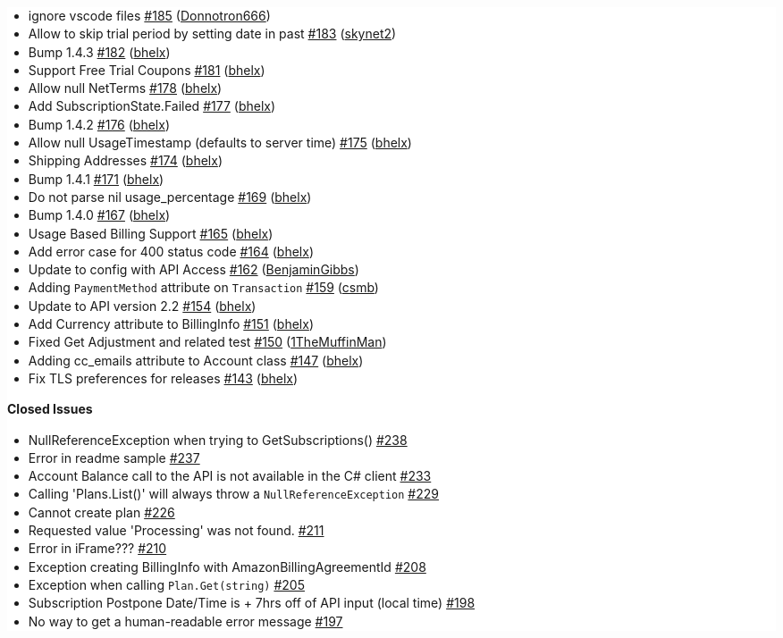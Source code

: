 - ignore vscode files [#185](https://github.com/recurly/recurly-client-dotnet/pull/185) ([Donnotron666](https://github.com/Donnotron666))
- Allow to skip trial period by setting date in past [#183](https://github.com/recurly/recurly-client-dotnet/pull/183) ([skynet2](https://github.com/skynet2))
- Bump 1.4.3 [#182](https://github.com/recurly/recurly-client-dotnet/pull/182) ([bhelx](https://github.com/bhelx))
- Support Free Trial Coupons [#181](https://github.com/recurly/recurly-client-dotnet/pull/181) ([bhelx](https://github.com/bhelx))
- Allow null NetTerms [#178](https://github.com/recurly/recurly-client-dotnet/pull/178) ([bhelx](https://github.com/bhelx))
- Add SubscriptionState.Failed [#177](https://github.com/recurly/recurly-client-dotnet/pull/177) ([bhelx](https://github.com/bhelx))
- Bump 1.4.2 [#176](https://github.com/recurly/recurly-client-dotnet/pull/176) ([bhelx](https://github.com/bhelx))
- Allow null UsageTimestamp (defaults to server time) [#175](https://github.com/recurly/recurly-client-dotnet/pull/175) ([bhelx](https://github.com/bhelx))
- Shipping Addresses [#174](https://github.com/recurly/recurly-client-dotnet/pull/174) ([bhelx](https://github.com/bhelx))
- Bump 1.4.1 [#171](https://github.com/recurly/recurly-client-dotnet/pull/171) ([bhelx](https://github.com/bhelx))
- Do not parse nil usage_percentage [#169](https://github.com/recurly/recurly-client-dotnet/pull/169) ([bhelx](https://github.com/bhelx))
- Bump 1.4.0 [#167](https://github.com/recurly/recurly-client-dotnet/pull/167) ([bhelx](https://github.com/bhelx))
- Usage Based Billing Support [#165](https://github.com/recurly/recurly-client-dotnet/pull/165) ([bhelx](https://github.com/bhelx))
- Add error case for 400 status code [#164](https://github.com/recurly/recurly-client-dotnet/pull/164) ([bhelx](https://github.com/bhelx))
- Update to config with API Access [#162](https://github.com/recurly/recurly-client-dotnet/pull/162) ([BenjaminGibbs](https://github.com/BenjaminGibbs))
- Adding `PaymentMethod` attribute on `Transaction` [#159](https://github.com/recurly/recurly-client-dotnet/pull/159) ([csmb](https://github.com/csmb))
- Update to API version 2.2 [#154](https://github.com/recurly/recurly-client-dotnet/pull/154) ([bhelx](https://github.com/bhelx))
- Add Currency attribute to BillingInfo [#151](https://github.com/recurly/recurly-client-dotnet/pull/151) ([bhelx](https://github.com/bhelx))
- Fixed Get Adjustment and related test [#150](https://github.com/recurly/recurly-client-dotnet/pull/150) ([1TheMuffinMan](https://github.com/1TheMuffinMan))
- Adding cc_emails attribute to Account class [#147](https://github.com/recurly/recurly-client-dotnet/pull/147) ([bhelx](https://github.com/bhelx))
- Fix TLS preferences for releases [#143](https://github.com/recurly/recurly-client-dotnet/pull/143) ([bhelx](https://github.com/bhelx))

**Closed Issues**

- NullReferenceException when trying to GetSubscriptions() [#238](https://github.com/recurly/recurly-client-dotnet/issues/238)
- Error in readme sample [#237](https://github.com/recurly/recurly-client-dotnet/issues/237)
- Account Balance call to the API is not available in the C# client [#233](https://github.com/recurly/recurly-client-dotnet/issues/233)
- Calling 'Plans.List()' will always throw a `NullReferenceException` [#229](https://github.com/recurly/recurly-client-dotnet/issues/229)
- Cannot create plan [#226](https://github.com/recurly/recurly-client-dotnet/issues/226)
- Requested value 'Processing' was not found. [#211](https://github.com/recurly/recurly-client-dotnet/issues/211)
- Error in iFrame??? [#210](https://github.com/recurly/recurly-client-dotnet/issues/210)
- Exception creating BillingInfo with AmazonBillingAgreementId [#208](https://github.com/recurly/recurly-client-dotnet/issues/208)
- Exception when calling `Plan.Get(string)` [#205](https://github.com/recurly/recurly-client-dotnet/issues/205)
- Subscription Postpone Date/Time is + 7hrs off of API input (local time) [#198](https://github.com/recurly/recurly-client-dotnet/issues/198)
- No way to get a human-readable error message [#197](https://github.com/recurly/recurly-client-dotnet/issues/197)